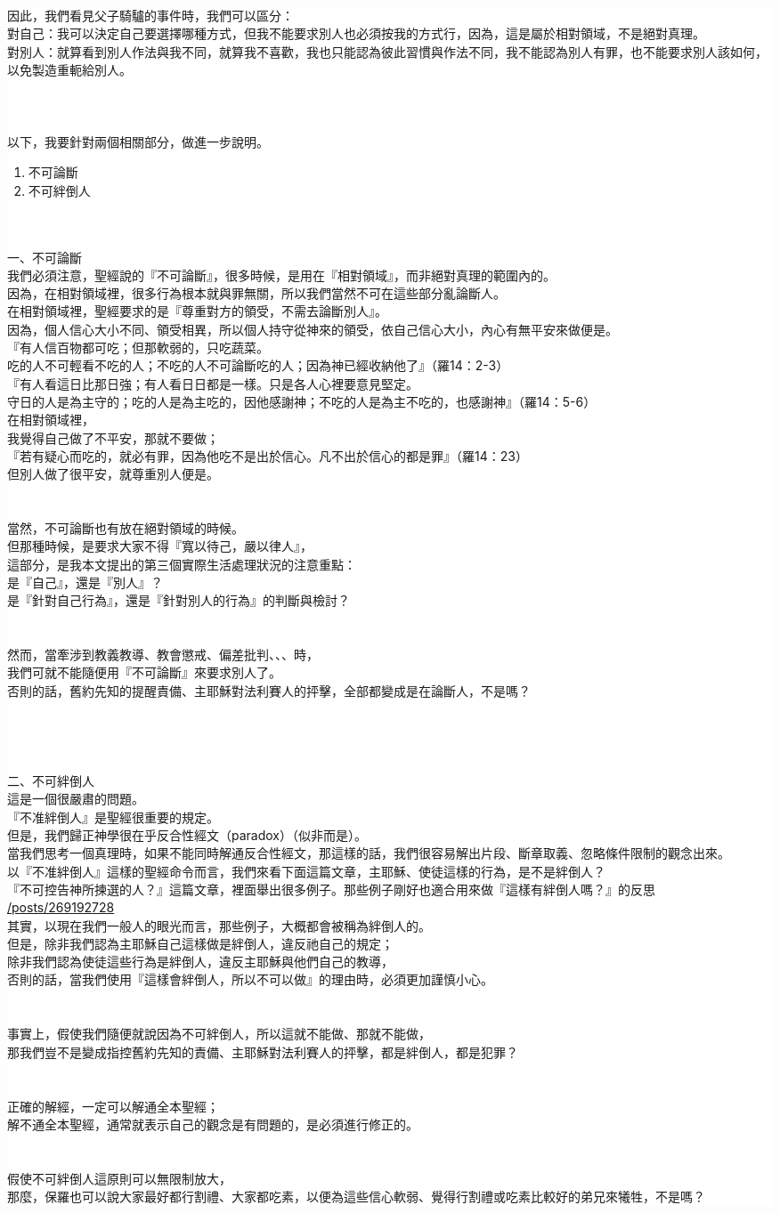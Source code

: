 因此，我們看見父子騎驢的事件時，我們可以區分：<br/>
對自己：我可以決定自己要選擇哪種方式，但我不能要求別人也必須按我的方式行，因為，這是屬於相對領域，不是絕對真理。<br/>
對別人：就算看到別人作法與我不同，就算我不喜歡，我也只能認為彼此習慣與作法不同，我不能認為別人有罪，也不能要求別人該如何，以免製造重軛給別人。<br/>
<br/>
<br/>
<br/>
以下，我要針對兩個相關部分，做進一步說明。<br/>
1. 不可論斷<br/>
2. 不可絆倒人<br/>
<br/>
<br/>
一、不可論斷<br/>
我們必須注意，聖經說的『不可論斷』，很多時候，是用在『相對領域』，而非絕對真理的範圍內的。<br/>
因為，在相對領域裡，很多行為根本就與罪無關，所以我們當然不可在這些部分亂論斷人。<br/>
在相對領域裡，聖經要求的是『尊重對方的領受，不需去論斷別人』。<br/>
因為，個人信心大小不同、領受相異，所以個人持守從神來的領受，依自己信心大小，內心有無平安來做便是。<br/>
『有人信百物都可吃；但那軟弱的，只吃蔬菜。<br/>
吃的人不可輕看不吃的人；不吃的人不可論斷吃的人；因為神已經收納他了』（羅14：2-3）<br/>
『有人看這日比那日強；有人看日日都是一樣。只是各人心裡要意見堅定。<br/>
守日的人是為主守的；吃的人是為主吃的，因他感謝神；不吃的人是為主不吃的，也感謝神』（羅14：5-6）<br/>
在相對領域裡，<br/>
我覺得自己做了不平安，那就不要做；<br/>
『若有疑心而吃的，就必有罪，因為他吃不是出於信心。凡不出於信心的都是罪』（羅14：23）<br/>
但別人做了很平安，就尊重別人便是。<br/>
<br/>
<br/>
當然，不可論斷也有放在絕對領域的時候。<br/>
但那種時候，是要求大家不得『寬以待己，嚴以律人』，<br/>
這部分，是我本文提出的第三個實際生活處理狀況的注意重點：<br/>
是『自己』，還是『別人』？<br/>
是『針對自己行為』，還是『針對別人的行為』的判斷與檢討？<br/>
<br/>
<br/>
然而，當牽涉到教義教導、教會懲戒、偏差批判、、、時，<br/>
我們可就不能隨便用『不可論斷』來要求別人了。<br/>
否則的話，舊約先知的提醒責備、主耶穌對法利賽人的抨擊，全部都變成是在論斷人，不是嗎？<br/>
<br/>
<br/>
<br/>
<br/>
二、不可絆倒人<br/>
這是一個很嚴肅的問題。<br/>
『不准絆倒人』是聖經很重要的規定。<br/>
但是，我們歸正神學很在乎反合性經文（paradox）（似非而是）。<br/>
當我們思考一個真理時，如果不能同時解通反合性經文，那這樣的話，我們很容易解出片段、斷章取義、忽略條件限制的觀念出來。<br/>
以『不准絆倒人』這樣的聖經命令而言，我們來看下面這篇文章，主耶穌、使徒這樣的行為，是不是絆倒人？<br/>
『不可控告神所揀選的人？』這篇文章，裡面舉出很多例子。那些例子剛好也適合用來做『這樣有絆倒人嗎？』的反思<br/>
<a href="/posts/269192728">/posts/269192728</a><br/>
其實，以現在我們一般人的眼光而言，那些例子，大概都會被稱為絆倒人的。<br/>
但是，除非我們認為主耶穌自己這樣做是絆倒人，違反祂自己的規定；<br/>
除非我們認為使徒這些行為是絆倒人，違反主耶穌與他們自己的教導，<br/>
否則的話，當我們使用『這樣會絆倒人，所以不可以做』的理由時，必須更加謹慎小心。<br/>
<br/>
<br/>
事實上，假使我們隨便就說因為不可絆倒人，所以這就不能做、那就不能做，<br/>
那我們豈不是變成指控舊約先知的責備、主耶穌對法利賽人的抨擊，都是絆倒人，都是犯罪？<br/>
<br/>
<br/>
正確的解經，一定可以解通全本聖經；<br/>
解不通全本聖經，通常就表示自己的觀念是有問題的，是必須進行修正的。<br/>
<br/>
<br/>
假使不可絆倒人這原則可以無限制放大，<br/>
那麼，保羅也可以說大家最好都行割禮、大家都吃素，以便為這些信心軟弱、覺得行割禮或吃素比較好的弟兄來犧牲，不是嗎？<br/>